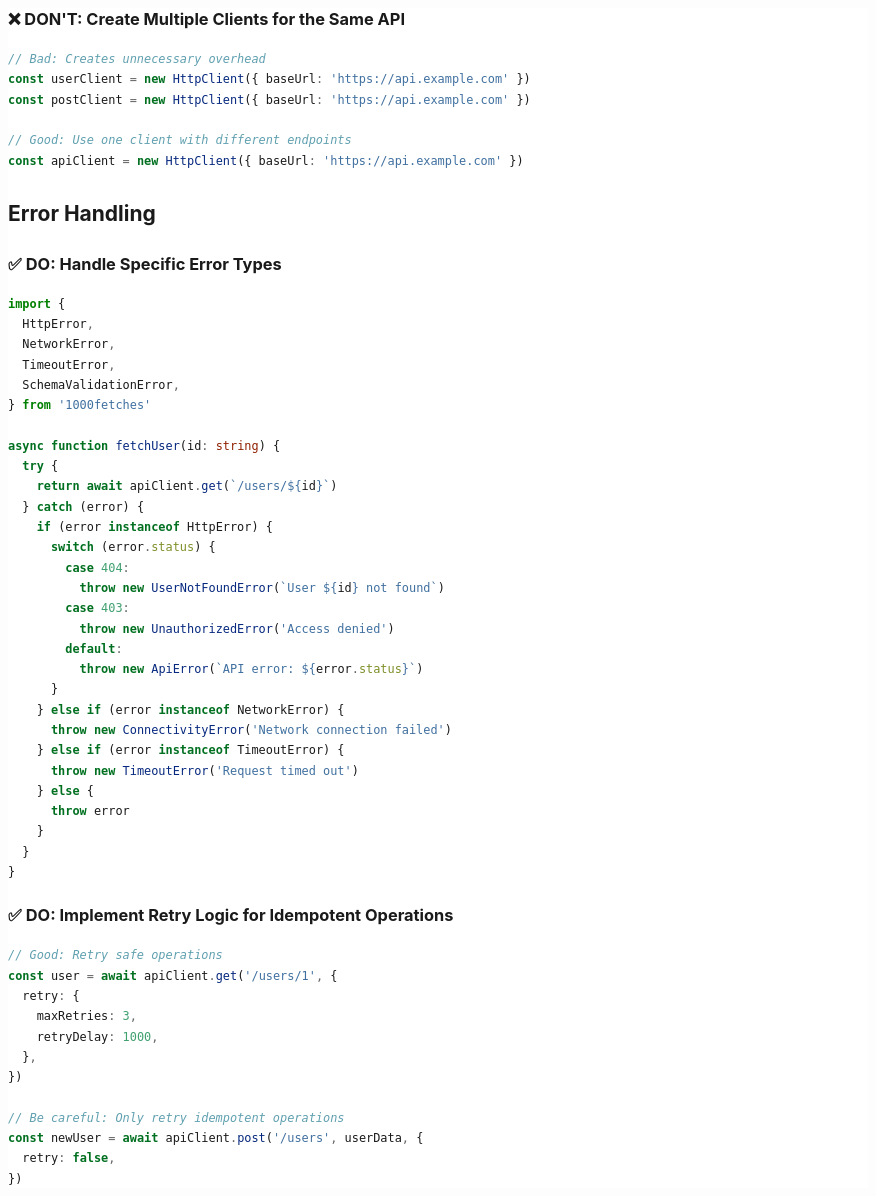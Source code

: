 ### ❌ DON'T: Create Multiple Clients for the Same API

```typescript
// Bad: Creates unnecessary overhead
const userClient = new HttpClient({ baseUrl: 'https://api.example.com' })
const postClient = new HttpClient({ baseUrl: 'https://api.example.com' })

// Good: Use one client with different endpoints
const apiClient = new HttpClient({ baseUrl: 'https://api.example.com' })
```

## Error Handling

### ✅ DO: Handle Specific Error Types

```typescript
import {
  HttpError,
  NetworkError,
  TimeoutError,
  SchemaValidationError,
} from '1000fetches'

async function fetchUser(id: string) {
  try {
    return await apiClient.get(`/users/${id}`)
  } catch (error) {
    if (error instanceof HttpError) {
      switch (error.status) {
        case 404:
          throw new UserNotFoundError(`User ${id} not found`)
        case 403:
          throw new UnauthorizedError('Access denied')
        default:
          throw new ApiError(`API error: ${error.status}`)
      }
    } else if (error instanceof NetworkError) {
      throw new ConnectivityError('Network connection failed')
    } else if (error instanceof TimeoutError) {
      throw new TimeoutError('Request timed out')
    } else {
      throw error
    }
  }
}
```

### ✅ DO: Implement Retry Logic for Idempotent Operations

```typescript
// Good: Retry safe operations
const user = await apiClient.get('/users/1', {
  retry: {
    maxRetries: 3,
    retryDelay: 1000,
  },
})

// Be careful: Only retry idempotent operations
const newUser = await apiClient.post('/users', userData, {
  retry: false,
})
```
